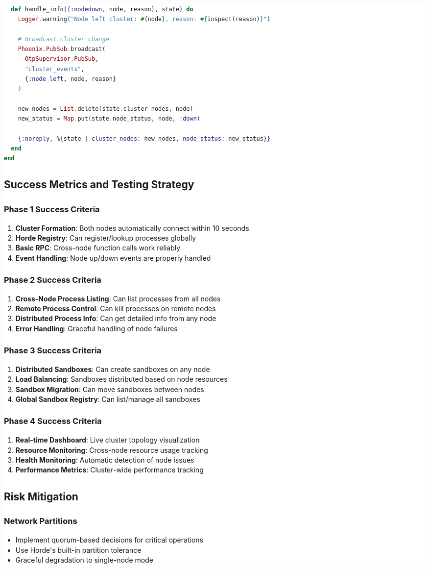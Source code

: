 ```elixir
  def handle_info({:nodedown, node, reason}, state) do
    Logger.warning("Node left cluster: #{node}, reason: #{inspect(reason)}")
    
    # Broadcast cluster change
    Phoenix.PubSub.broadcast(
      OtpSupervisor.PubSub,
      "cluster_events",
      {:node_left, node, reason}
    )
    
    new_nodes = List.delete(state.cluster_nodes, node)
    new_status = Map.put(state.node_status, node, :down)
    
    {:noreply, %{state | cluster_nodes: new_nodes, node_status: new_status}}
  end
end
```

## Success Metrics and Testing Strategy

### Phase 1 Success Criteria
1. **Cluster Formation**: Both nodes automatically connect within 10 seconds
2. **Horde Registry**: Can register/lookup processes globally
3. **Basic RPC**: Cross-node function calls work reliably
4. **Event Handling**: Node up/down events are properly handled

### Phase 2 Success Criteria
1. **Cross-Node Process Listing**: Can list processes from all nodes
2. **Remote Process Control**: Can kill processes on remote nodes
3. **Distributed Process Info**: Can get detailed info from any node
4. **Error Handling**: Graceful handling of node failures

### Phase 3 Success Criteria
1. **Distributed Sandboxes**: Can create sandboxes on any node
2. **Load Balancing**: Sandboxes distributed based on node resources
3. **Sandbox Migration**: Can move sandboxes between nodes
4. **Global Sandbox Registry**: Can list/manage all sandboxes

### Phase 4 Success Criteria
1. **Real-time Dashboard**: Live cluster topology visualization
2. **Resource Monitoring**: Cross-node resource usage tracking
3. **Health Monitoring**: Automatic detection of node issues
4. **Performance Metrics**: Cluster-wide performance tracking

## Risk Mitigation

### Network Partitions
- Implement quorum-based decisions for critical operations
- Use Horde's built-in partition tolerance
- Graceful degradation to single-node mode
